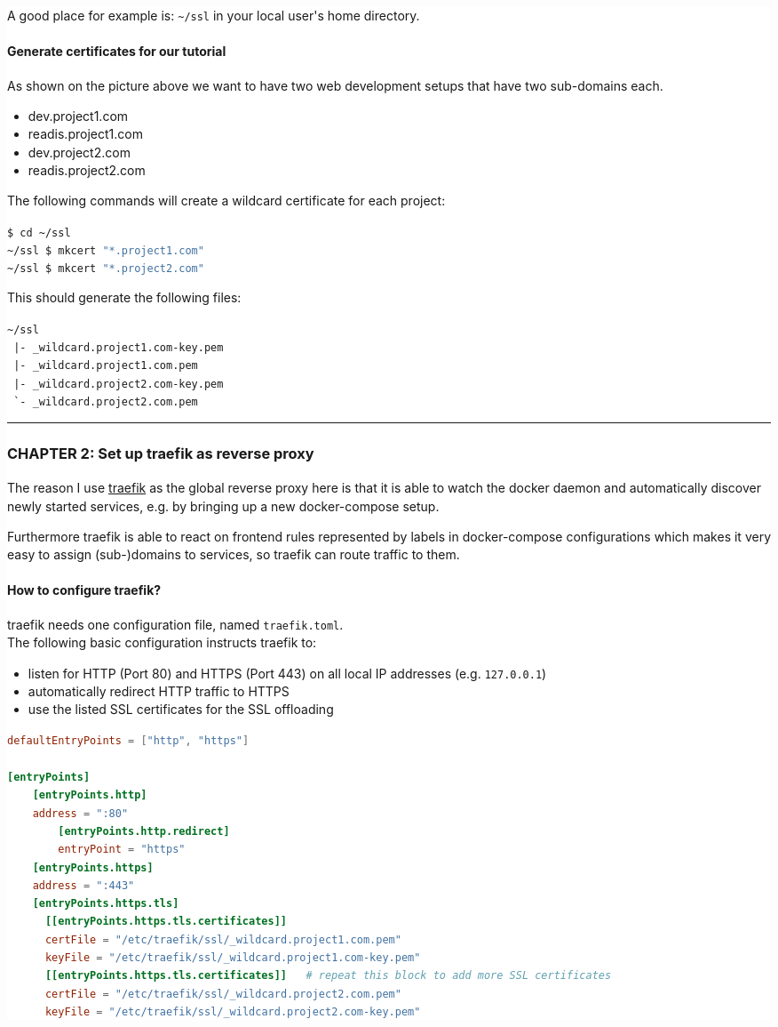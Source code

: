 A good place for example is: `~/ssl` in your local user's home directory.

<a name="generate-certificates-for-our-tutorial"></a>
#### Generate certificates for our tutorial

As shown on the picture above we want to have two web development setups that have two sub-domains each.

* dev.project1.com
* readis.project1.com
* dev.project2.com
* readis.project2.com

The following commands will create a wildcard certificate for each project:

```bash
$ cd ~/ssl
~/ssl $ mkcert "*.project1.com"
~/ssl $ mkcert "*.project2.com"
```

This should generate the following files:

```text
~/ssl
 |- _wildcard.project1.com-key.pem
 |- _wildcard.project1.com.pem
 |- _wildcard.project2.com-key.pem
 `- _wildcard.project2.com.pem
```

---

### CHAPTER 2: Set up traefik as reverse proxy

The reason I use [traefik] as the global reverse proxy here is that it is able to watch the docker daemon and 
automatically discover newly started services, e.g. by bringing up a new docker-compose setup.

Furthermore traefik is able to react on frontend rules represented by labels in docker-compose configurations which makes it
very easy to assign (sub-)domains to services, so traefik can route traffic to them.

#### How to configure traefik?

traefik needs one configuration file, named `traefik.toml`.   
The following basic configuration instructs traefik to:

* listen for HTTP (Port 80) and HTTPS (Port 443) on all local IP addresses (e.g. `127.0.0.1`)
* automatically redirect HTTP traffic to HTTPS
* use the listed SSL certificates for the SSL offloading

```toml
defaultEntryPoints = ["http", "https"]

[entryPoints]
    [entryPoints.http]
    address = ":80" 
        [entryPoints.http.redirect]
        entryPoint = "https"
    [entryPoints.https]
    address = ":443"
    [entryPoints.https.tls]
      [[entryPoints.https.tls.certificates]]
      certFile = "/etc/traefik/ssl/_wildcard.project1.com.pem"
      keyFile = "/etc/traefik/ssl/_wildcard.project1.com-key.pem"
      [[entryPoints.https.tls.certificates]]   # repeat this block to add more SSL certificates
      certFile = "/etc/traefik/ssl/_wildcard.project2.com.pem"
      keyFile = "/etc/traefik/ssl/_wildcard.project2.com-key.pem"

```

[docker]: https://www.docker.com/products/docker-desktop
[docker-compose]: https://docs.docker.com/compose/install/
[traefik]: https://traefik.io
[Filippo Valsorda]: https://github.com/FiloSottile
[mkcert]: https://github.com/FiloSottile/mkcert#install
[global docker network named "gateway"]: https://github.com/containous/traefik/issues/3599
[nginx]: https://nginx.org
[php-fpm]: https://php.net/fpm
[MariaDB]: https://mariadb.org
[redis]: https://redis.io
[re<sup>a</sup>dis]: https://github.com/hollodotme/readis
[composer]: https://getcomposer.org
[phpredis]: https://github.com/phpredis/phpredis
[OPCache]: https://php.net/opcache
[Xdebug]: https://xdebug.org